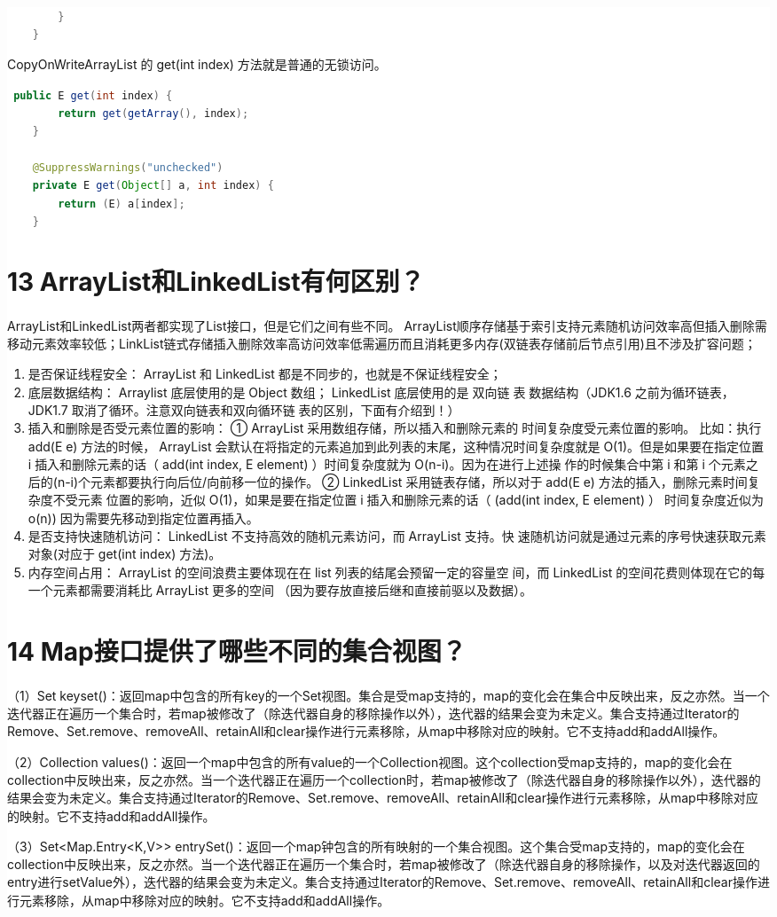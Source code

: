 ```java
        }
    }
```
CopyOnWriteArrayList 的 get(int index) 方法就是普通的无锁访问。
```java
 public E get(int index) {
        return get(getArray(), index);
    }
    
    @SuppressWarnings("unchecked")
    private E get(Object[] a, int index) {
        return (E) a[index];
    }    
```

# 13 ArrayList和LinkedList有何区别？
ArrayList和LinkedList两者都实现了List接口，但是它们之间有些不同。
ArrayList顺序存储基于索引支持元素随机访问效率高但插入删除需移动元素效率较低；LinkList链式存储插入删除效率高访问效率低需遍历而且消耗更多内存(双链表存储前后节点引用)且不涉及扩容问题；

1. 是否保证线程安全： ArrayList 和 LinkedList 都是不同步的，也就是不保证线程安全；
2. 底层数据结构： Arraylist 底层使⽤的是 Object 数组； LinkedList 底层使⽤的是 双向链
表 数据结构（JDK1.6 之前为循环链表， JDK1.7 取消了循环。注意双向链表和双向循环链
表的区别，下⾯有介绍到！）
3. 插⼊和删除是否受元素位置的影响： ① ArrayList 采⽤数组存储，所以插⼊和删除元素的
时间复杂度受元素位置的影响。 ⽐如：执⾏ add(E e) ⽅法的时候， ArrayList 会默认在将指定的元素追加到此列表的末尾，这种情况时间复杂度就是 O(1)。但是如果要在指定位置 i
插⼊和删除元素的话（ add(int index, E element) ）时间复杂度就为 O(n-i)。因为在进⾏上述操
作的时候集合中第 i 和第 i 个元素之后的(n-i)个元素都要执⾏向后位/向前移⼀位的操作。 ②
LinkedList 采⽤链表存储，所以对于 add(E e) ⽅法的插⼊，删除元素时间复杂度不受元素
位置的影响，近似 O(1)，如果是要在指定位置 i 插⼊和删除元素的话（ (add(int index, E
element) ） 时间复杂度近似为 o(n)) 因为需要先移动到指定位置再插⼊。
4. 是否⽀持快速随机访问： LinkedList 不⽀持⾼效的随机元素访问，⽽ ArrayList ⽀持。快
速随机访问就是通过元素的序号快速获取元素对象(对应于 get(int index) ⽅法)。
5. 内存空间占⽤： ArrayList 的空间浪费主要体现在在 list 列表的结尾会预留⼀定的容量空
间，⽽ LinkedList 的空间花费则体现在它的每⼀个元素都需要消耗⽐ ArrayList 更多的空间
（因为要存放直接后继和直接前驱以及数据）。

# 14 Map接口提供了哪些不同的集合视图？
（1）Set keyset()：返回map中包含的所有key的一个Set视图。集合是受map支持的，map的变化会在集合中反映出来，反之亦然。当一个迭代器正在遍历一个集合时，若map被修改了（除迭代器自身的移除操作以外），迭代器的结果会变为未定义。集合支持通过Iterator的Remove、Set.remove、removeAll、retainAll和clear操作进行元素移除，从map中移除对应的映射。它不支持add和addAll操作。

（2）Collection values()：返回一个map中包含的所有value的一个Collection视图。这个collection受map支持的，map的变化会在collection中反映出来，反之亦然。当一个迭代器正在遍历一个collection时，若map被修改了（除迭代器自身的移除操作以外），迭代器的结果会变为未定义。集合支持通过Iterator的Remove、Set.remove、removeAll、retainAll和clear操作进行元素移除，从map中移除对应的映射。它不支持add和addAll操作。

（3）Set<Map.Entry<K,V>> entrySet()：返回一个map钟包含的所有映射的一个集合视图。这个集合受map支持的，map的变化会在collection中反映出来，反之亦然。当一个迭代器正在遍历一个集合时，若map被修改了（除迭代器自身的移除操作，以及对迭代器返回的entry进行setValue外），迭代器的结果会变为未定义。集合支持通过Iterator的Remove、Set.remove、removeAll、retainAll和clear操作进行元素移除，从map中移除对应的映射。它不支持add和addAll操作。
